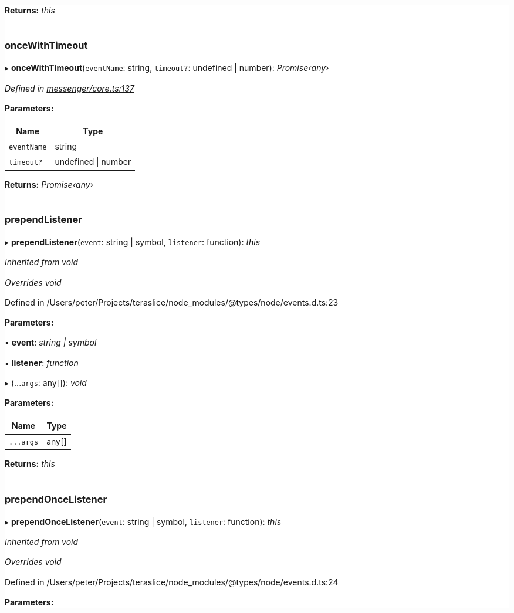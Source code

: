 **Returns:** *this*

___

###  onceWithTimeout

▸ **onceWithTimeout**(`eventName`: string, `timeout?`: undefined | number): *Promise‹any›*

*Defined in [messenger/core.ts:137](https://github.com/terascope/teraslice/blob/d8feecc03/packages/teraslice-messaging/src/messenger/core.ts#L137)*

**Parameters:**

Name | Type |
------ | ------ |
`eventName` | string |
`timeout?` | undefined &#124; number |

**Returns:** *Promise‹any›*

___

###  prependListener

▸ **prependListener**(`event`: string | symbol, `listener`: function): *this*

*Inherited from void*

*Overrides void*

Defined in /Users/peter/Projects/teraslice/node_modules/@types/node/events.d.ts:23

**Parameters:**

▪ **event**: *string | symbol*

▪ **listener**: *function*

▸ (...`args`: any[]): *void*

**Parameters:**

Name | Type |
------ | ------ |
`...args` | any[] |

**Returns:** *this*

___

###  prependOnceListener

▸ **prependOnceListener**(`event`: string | symbol, `listener`: function): *this*

*Inherited from void*

*Overrides void*

Defined in /Users/peter/Projects/teraslice/node_modules/@types/node/events.d.ts:24

**Parameters:**
